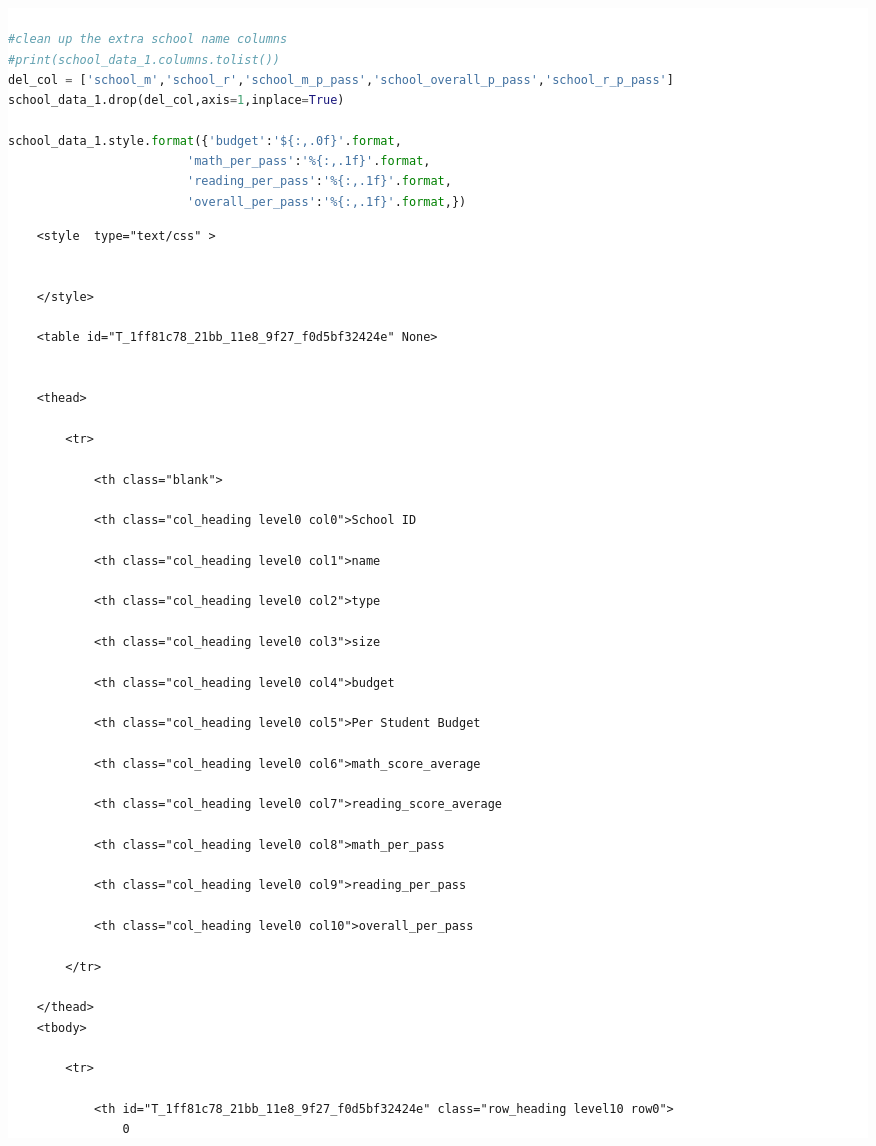 ```python

#clean up the extra school name columns
#print(school_data_1.columns.tolist())
del_col = ['school_m','school_r','school_m_p_pass','school_overall_p_pass','school_r_p_pass']
school_data_1.drop(del_col,axis=1,inplace=True)

school_data_1.style.format({'budget':'${:,.0f}'.format,
                         'math_per_pass':'%{:,.1f}'.format,
                         'reading_per_pass':'%{:,.1f}'.format,
                         'overall_per_pass':'%{:,.1f}'.format,})

```





        <style  type="text/css" >
        
        
        </style>

        <table id="T_1ff81c78_21bb_11e8_9f27_f0d5bf32424e" None>
        

        <thead>
            
            <tr>
                
                <th class="blank">
                
                <th class="col_heading level0 col0">School ID
                
                <th class="col_heading level0 col1">name
                
                <th class="col_heading level0 col2">type
                
                <th class="col_heading level0 col3">size
                
                <th class="col_heading level0 col4">budget
                
                <th class="col_heading level0 col5">Per Student Budget
                
                <th class="col_heading level0 col6">math_score_average
                
                <th class="col_heading level0 col7">reading_score_average
                
                <th class="col_heading level0 col8">math_per_pass
                
                <th class="col_heading level0 col9">reading_per_pass
                
                <th class="col_heading level0 col10">overall_per_pass
                
            </tr>
            
        </thead>
        <tbody>
            
            <tr>
                
                <th id="T_1ff81c78_21bb_11e8_9f27_f0d5bf32424e" class="row_heading level10 row0">
                    0
                